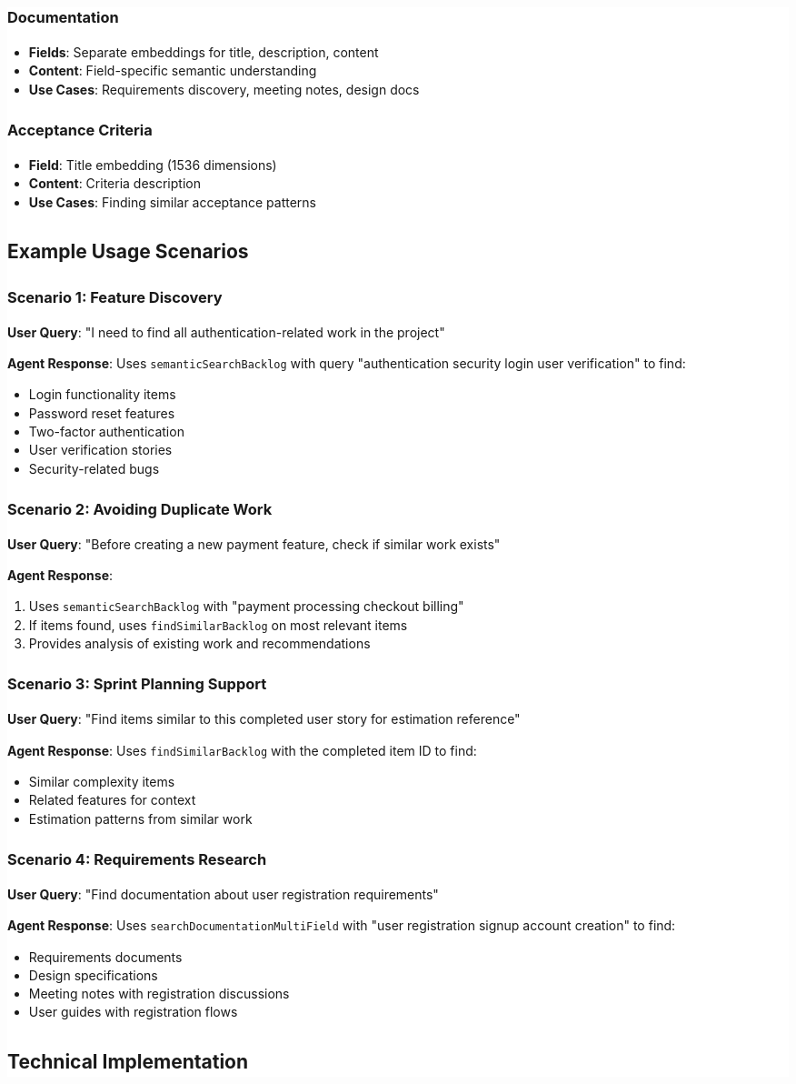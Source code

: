 ### Documentation
- **Fields**: Separate embeddings for title, description, content
- **Content**: Field-specific semantic understanding
- **Use Cases**: Requirements discovery, meeting notes, design docs

### Acceptance Criteria
- **Field**: Title embedding (1536 dimensions) 
- **Content**: Criteria description
- **Use Cases**: Finding similar acceptance patterns

## Example Usage Scenarios

### Scenario 1: Feature Discovery
**User Query**: "I need to find all authentication-related work in the project"

**Agent Response**: Uses `semanticSearchBacklog` with query "authentication security login user verification" to find:
- Login functionality items
- Password reset features  
- Two-factor authentication
- User verification stories
- Security-related bugs

### Scenario 2: Avoiding Duplicate Work
**User Query**: "Before creating a new payment feature, check if similar work exists"

**Agent Response**: 
1. Uses `semanticSearchBacklog` with "payment processing checkout billing"
2. If items found, uses `findSimilarBacklog` on most relevant items
3. Provides analysis of existing work and recommendations

### Scenario 3: Sprint Planning Support
**User Query**: "Find items similar to this completed user story for estimation reference"

**Agent Response**: Uses `findSimilarBacklog` with the completed item ID to find:
- Similar complexity items
- Related features for context
- Estimation patterns from similar work

### Scenario 4: Requirements Research
**User Query**: "Find documentation about user registration requirements"

**Agent Response**: Uses `searchDocumentationMultiField` with "user registration signup account creation" to find:
- Requirements documents
- Design specifications  
- Meeting notes with registration discussions
- User guides with registration flows

## Technical Implementation
